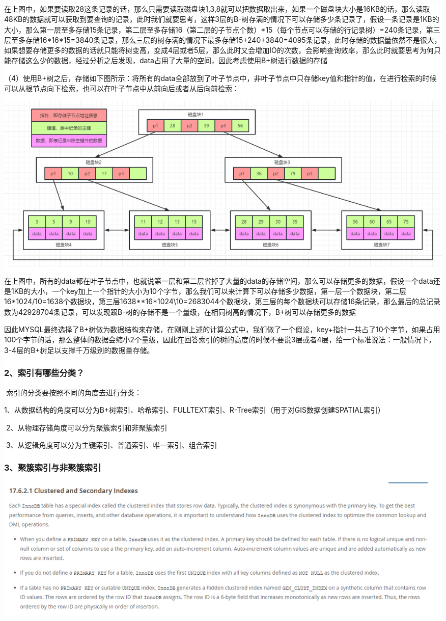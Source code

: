 ​		在上图中，如果要读取28这条记录的话，那么只需要读取磁盘块1,3,8就可以把数据取出来，如果一个磁盘块大小是16KB的话，那么读取48KB的数据就可以获取到要查询的记录，此时我们就要思考，这样3层的B-树存满的情况下可以存储多少条记录了，假设一条记录是1KB的大小，那么第一层至多存储15条记录，第二层至多存储16（第二层的子节点个数）*15（每个节点可以存储的行记录树）=240条记录，第三层至多存储16\*16\*15=3840条记录，那么三层的树存满的情况下最多存储15+240+3840=4095条记录，此时存储的数据量依然不是很大，如果想要存储更多的数据的话就只能将树变高，变成4层或者5层，那么此时又会增加IO的次数，会影响查询效率，那么此时就要思考为何只能存储这么少的数据，经过分析之后发现，data占用了大量的空间，因此考虑使用B+树进行数据的存储

​		（4）使用B+树之后，存储如下图所示：将所有的data全部放到了叶子节点中，非叶子节点中只存储key值和指针的值，在进行检索的时候可以从根节点向下检索，也可以在叶子节点中从前向后或者从后向前检索：

![1710735251445](1710735251445.png)

​		在上图中，所有的data都在叶子节点中，也就说第一层和第二层省掉了大量的data的存储空间，那么可以存储更多的数据，假设一个data还是1KB的大小，一个key加上一个指针的大小为10个字节，那么我们可以来计算下可以存储多少数据，第一层一个数据块，第二层16\*1024/10=1638个数据块，第三层1638*\*16\*1024\10=2683044个数据块，第三层的每个数据块可以存储16条记录，那么最后的总记录数为42928704条记录，可以发现跟B-树的存储不是一个量级，在相同树高的情况下，B+树可以存储更多的数据

​		因此MYSQL最终选择了B+树做为数据结构来存储，在刚刚上述的计算公式中，我们做了一个假设，key+指针一共占了10个字节，如果占用100个字节的话，那么整体的数据会缩小2个量级，因此在回答索引的树的高度的时候不要说3层或者4层，给一个标准说法：一般情况下，3-4层的B+树足以支撑千万级别的数据量存储。

### 2、索引有哪些分类？

​		索引的分类要按照不同的角度去进行分类：

​		1、从数据结构的角度可以分为B+树索引、哈希索引、FULLTEXT索引、R-Tree索引（用于对GIS数据创建SPATIAL索引）

​		2、从物理存储角度可以分为聚簇索引和非聚簇索引

​		3、从逻辑角度可以分为主键索引、普通索引、唯一索引、组合索引

### 3、聚簇索引与非聚簇索引

![1710737581418](1710737581418.png)
